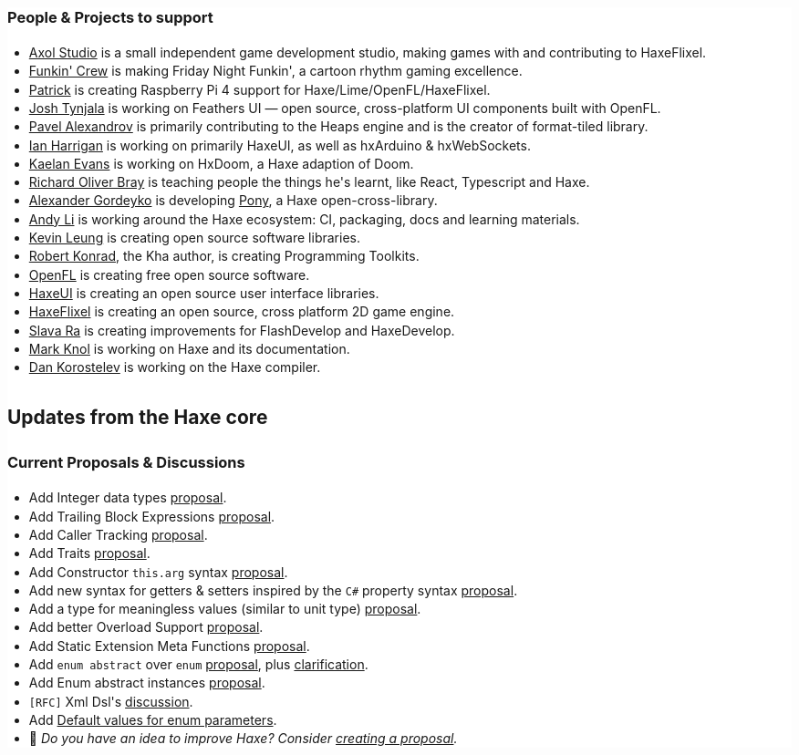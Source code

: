 ### People & Projects to support

- [Axol Studio](https://axolstudio.com/) is a small independent game development studio, making games with and contributing to HaxeFlixel.
- [Funkin' Crew](https://ninja-muffin24.itch.io/funkin) is making Friday Night Funkin', a cartoon rhythm gaming excellence.
- [Patrick](https://www.patreon.com/gepatto) is creating Raspberry Pi 4 support for Haxe/Lime/OpenFL/HaxeFlixel.
- [Josh Tynjala](https://github.com/sponsors/joshtynjala) is working on Feathers UI — open source, cross-platform UI components built with OpenFL.
- [Pavel Alexandrov](https://ko-fi.com/yanrishatum) is primarily contributing to the Heaps engine and is the creator of format-tiled library.
- [Ian Harrigan](https://github.com/sponsors/ianharrigan) is working on primarily HaxeUI, as well as hxArduino & hxWebSockets.
- [Kaelan Evans](https://github.com/sponsors/kevansevans) is working on HxDoom, a Haxe adaption of Doom.
- [Richard Oliver Bray](https://ko-fi.com/richardoliverbray) is teaching people the things he's learnt, like React, Typescript and Haxe.
- [Alexander Gordeyko](https://www.patreon.com/axgord) is developing [Pony](https://github.com/AxGord/Pony), a Haxe open-cross-library.
- [Andy Li](https://github.com/users/andyli/sponsorship) is working around the Haxe ecosystem: CI, packaging, docs and learning materials.
- [Kevin Leung](https://www.patreon.com/kevinresol) is creating open source software libraries.
- [Robert Konrad](https://www.patreon.com/RobDangerous), the Kha author, is creating Programming Toolkits.
- [OpenFL](https://www.patreon.com/openfl) is creating free open source software.
- [HaxeUI](https://www.patreon.com/haxeui) is creating an open source user interface libraries.
- [HaxeFlixel](https://www.patreon.com/haxeflixel) is creating an open source, cross platform 2D game engine.
- [Slava Ra](https://www.patreon.com/slavara) is creating improvements for FlashDevelop and HaxeDevelop.
- [Mark Knol](https://www.patreon.com/markknol) is working on Haxe and its documentation.
- [Dan Korostelev](https://www.patreon.com/nadako) is working on the Haxe compiler.

## Updates from the Haxe core

### Current Proposals & Discussions

- Add Integer data types [proposal](https://github.com/HaxeFoundation/haxe-evolution/pull/101).
- Add Trailing Block Expressions [proposal](https://github.com/HaxeFoundation/haxe-evolution/pull/100).
- Add Caller Tracking [proposal](https://github.com/HaxeFoundation/haxe-evolution/pull/99).
- Add Traits [proposal](https://github.com/HaxeFoundation/haxe-evolution/pull/98).
- Add Constructor `this.arg` syntax [proposal](https://github.com/HaxeFoundation/haxe-evolution/pull/97).
- Add new syntax for getters & setters inspired by the `C#` property syntax [proposal](https://github.com/HaxeFoundation/haxe-evolution/pull/96).
- Add a type for meaningless values (similar to unit type) [proposal](https://github.com/HaxeFoundation/haxe-evolution/pull/95).
- Add better Overload Support [proposal](https://github.com/HaxeFoundation/haxe-evolution/pull/93).
- Add Static Extension Meta Functions [proposal](https://github.com/HaxeFoundation/haxe-evolution/pull/91).
- Add `enum abstract` over `enum` [proposal](https://github.com/HaxeFoundation/haxe-evolution/pull/87), plus [clarification](https://github.com/HaxeFoundation/haxe-evolution/pull/87#issuecomment-935339089).
- Add Enum abstract instances [proposal](https://github.com/HaxeFoundation/haxe-evolution/pull/86).
- `[RFC]` Xml Dsl's [discussion](https://github.com/HaxeFoundation/haxe-evolution/issues/60).
- Add [Default values for enum parameters](https://github.com/HaxeFoundation/haxe-evolution/issues/27).
- :memo: _Do you have an idea to improve Haxe? Consider [creating a proposal]._


[_template]: ../templates/roundup.html
[date]: / "2023-02-16 10:21:00"
[modified]: / "2023-02-16 11:07:00"
[published]: / "2023-02-16 12:00:00"
[description]: / "The latest news covering the Haxe community, featuring upcoming talks, the latest HaxeLib releases, game previews and lots more!"
[author]: https://twitter.com/teormech "Alexander Hohlov"
[contributor]: https://twitter.com/skial "skial"
[contributor]: https://github.com/0b1kn00b "0b1kn00b"
[benchmarks]: https://benchs.haxe.org/
[nightly build]: http://build.haxe.org
[creating a proposal]: https://github.com/HaxeFoundation/haxe-evolution
[last week]: https://github.com/search?q=closed:2023-02-09..2023-02-16+org:haxefoundation+is:closed
[last week newurl]: https://github.com/search?q=updated:%3E2023-02-09+org:haxefoundation
[latest github]: https://github.com/search?o=desc&q=created:%22%3E+2023-02-09%22+language:Haxe&s=updated&type=Repositories
[Haxe Discord]: https://discordapp.com/invite/0uEuWH3spjck73Lo
[Armory Discord]: https://discord.com/invite/7jDud8R3dE
[OpenFL Discord]: https://discordapp.com/invite/tDgq8EE
[FeathersUI Discord]: https://discord.com/invite/SnJBC53
[Deepnight Discord]: https://discord.gg/xRMdA4er